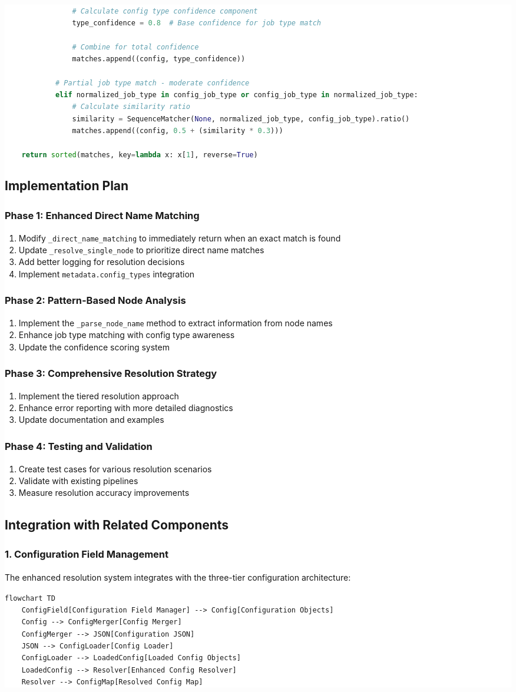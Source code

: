 ```python
                # Calculate config type confidence component
                type_confidence = 0.8  # Base confidence for job type match
                
                # Combine for total confidence
                matches.append((config, type_confidence))
            
            # Partial job type match - moderate confidence
            elif normalized_job_type in config_job_type or config_job_type in normalized_job_type:
                # Calculate similarity ratio
                similarity = SequenceMatcher(None, normalized_job_type, config_job_type).ratio()
                matches.append((config, 0.5 + (similarity * 0.3)))
    
    return sorted(matches, key=lambda x: x[1], reverse=True)
```

## Implementation Plan

### Phase 1: Enhanced Direct Name Matching

1. Modify `_direct_name_matching` to immediately return when an exact match is found
2. Update `_resolve_single_node` to prioritize direct name matches
3. Add better logging for resolution decisions
4. Implement `metadata.config_types` integration

### Phase 2: Pattern-Based Node Analysis

1. Implement the `_parse_node_name` method to extract information from node names
2. Enhance job type matching with config type awareness
3. Update the confidence scoring system

### Phase 3: Comprehensive Resolution Strategy

1. Implement the tiered resolution approach
2. Enhance error reporting with more detailed diagnostics
3. Update documentation and examples

### Phase 4: Testing and Validation

1. Create test cases for various resolution scenarios
2. Validate with existing pipelines
3. Measure resolution accuracy improvements

## Integration with Related Components

### 1. Configuration Field Management

The enhanced resolution system integrates with the three-tier configuration architecture:

```mermaid
flowchart TD
    ConfigField[Configuration Field Manager] --> Config[Configuration Objects]
    Config --> ConfigMerger[Config Merger]
    ConfigMerger --> JSON[Configuration JSON]
    JSON --> ConfigLoader[Config Loader]
    ConfigLoader --> LoadedConfig[Loaded Config Objects]
    LoadedConfig --> Resolver[Enhanced Config Resolver]
    Resolver --> ConfigMap[Resolved Config Map]
```
